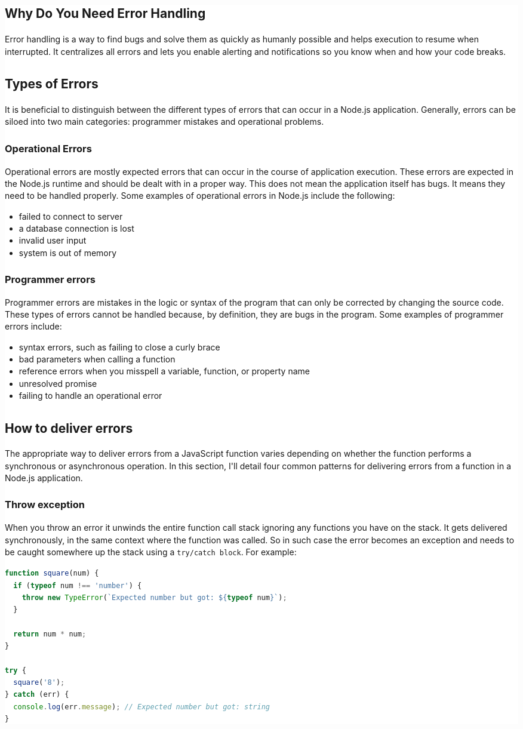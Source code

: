 ## Why Do You Need Error Handling

Error handling is a way to find bugs and solve them as quickly as humanly possible and helps execution to resume when interrupted. It centralizes all errors and lets you enable alerting and notifications so you know when and how your code breaks.

## Types of Errors

It is beneficial to distinguish between the different types of errors that can occur in a Node.js application. Generally, errors can be siloed into two main categories: programmer mistakes and operational problems.

### Operational Errors

Operational errors are mostly expected errors that can occur in the course of application execution. These errors are expected in the Node.js runtime and should be dealt with in a proper way. This does not mean the application itself has bugs. It means they need to be handled properly. Some examples of operational errors in Node.js include the following:

- failed to connect to server
- a database connection is lost
- invalid user input
- system is out of memory

### Programmer errors
Programmer errors are mistakes in the logic or syntax of the program that can only be corrected by changing the source code. These types of errors cannot be handled because, by definition, they are bugs in the program. Some examples of programmer errors include:

- syntax errors, such as failing to close a curly brace
- bad parameters when calling a function
- reference errors when you misspell a variable, function, or property name
- unresolved promise
- failing to handle an operational error


## How to deliver errors

The appropriate way to deliver errors from a JavaScript function varies depending on whether the function performs a synchronous or asynchronous operation. In this section, I'll detail four common patterns for delivering errors from a function in a Node.js application.

### Throw exception

When you throw an error it unwinds the entire function call stack ignoring any functions you have on the stack. It gets delivered synchronously, in the same context where the function was called. So in such case the error becomes an exception and needs to be caught somewhere up the stack using a `try/catch block`. For example:

```js
function square(num) {
  if (typeof num !== 'number') {
    throw new TypeError(`Expected number but got: ${typeof num}`);
  }

  return num * num;
}

try {
  square('8');
} catch (err) {
  console.log(err.message); // Expected number but got: string
}
```
